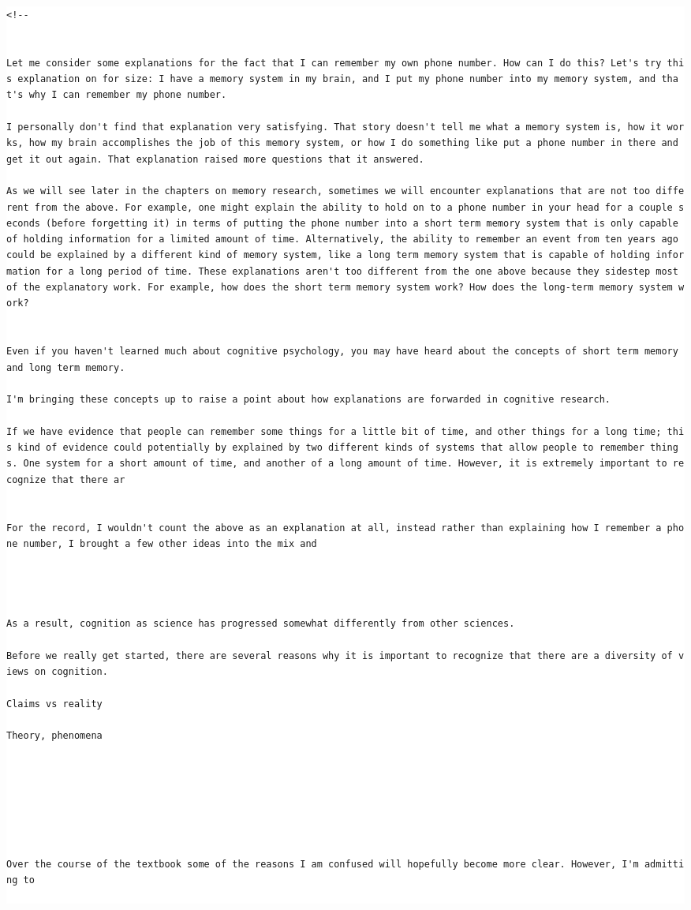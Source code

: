 




```{=html}
<!--


Let me consider some explanations for the fact that I can remember my own phone number. How can I do this? Let's try this explanation on for size: I have a memory system in my brain, and I put my phone number into my memory system, and that's why I can remember my phone number. 

I personally don't find that explanation very satisfying. That story doesn't tell me what a memory system is, how it works, how my brain accomplishes the job of this memory system, or how I do something like put a phone number in there and get it out again. That explanation raised more questions that it answered.

As we will see later in the chapters on memory research, sometimes we will encounter explanations that are not too different from the above. For example, one might explain the ability to hold on to a phone number in your head for a couple seconds (before forgetting it) in terms of putting the phone number into a short term memory system that is only capable of holding information for a limited amount of time. Alternatively, the ability to remember an event from ten years ago could be explained by a different kind of memory system, like a long term memory system that is capable of holding information for a long period of time. These explanations aren't too different from the one above because they sidestep most of the explanatory work. For example, how does the short term memory system work? How does the long-term memory system work?


Even if you haven't learned much about cognitive psychology, you may have heard about the concepts of short term memory and long term memory. 

I'm bringing these concepts up to raise a point about how explanations are forwarded in cognitive research. 

If we have evidence that people can remember some things for a little bit of time, and other things for a long time; this kind of evidence could potentially by explained by two different kinds of systems that allow people to remember things. One system for a short amount of time, and another of a long amount of time. However, it is extremely important to recognize that there ar


For the record, I wouldn't count the above as an explanation at all, instead rather than explaining how I remember a phone number, I brought a few other ideas into the mix and




As a result, cognition as science has progressed somewhat differently from other sciences. 

Before we really get started, there are several reasons why it is important to recognize that there are a diversity of views on cognition. 

Claims vs reality

Theory, phenomena







Over the course of the textbook some of the reasons I am confused will hopefully become more clear. However, I'm admitting to


```